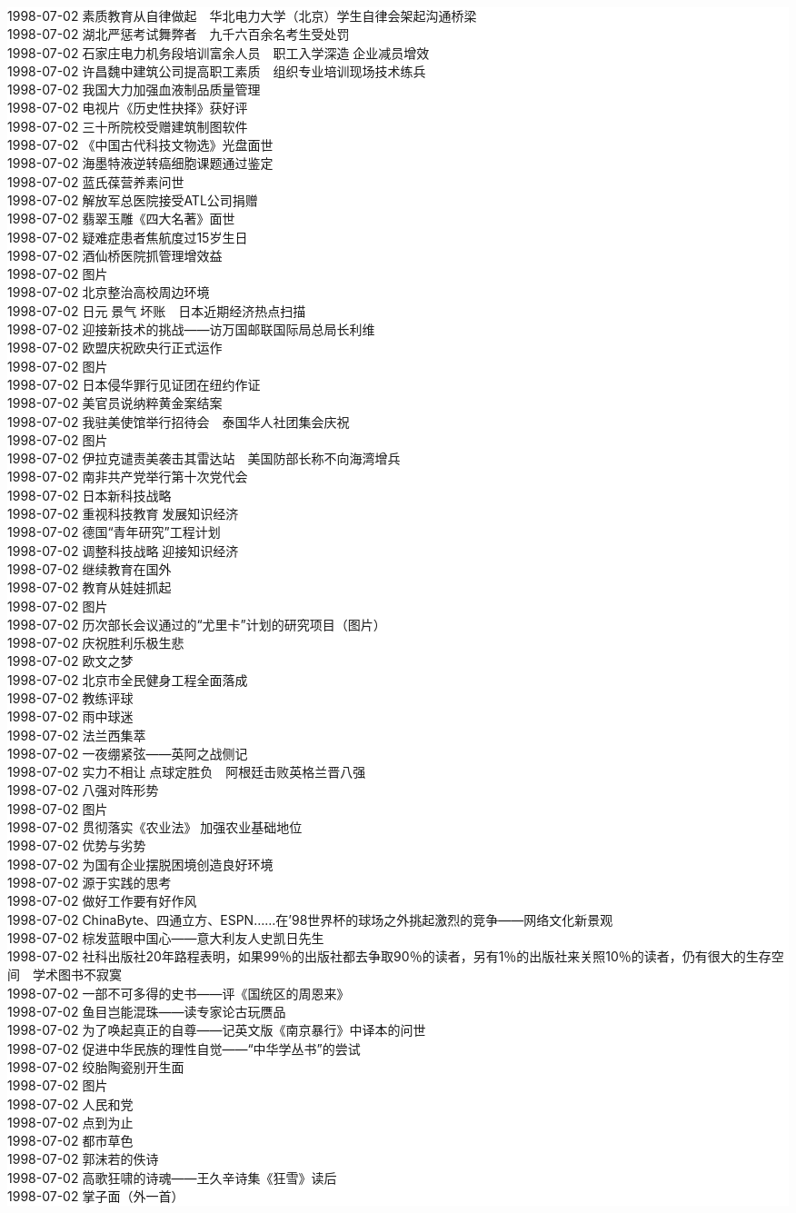 1998-07-02 素质教育从自律做起　华北电力大学（北京）学生自律会架起沟通桥梁  
1998-07-02 湖北严惩考试舞弊者　九千六百余名考生受处罚  
1998-07-02 石家庄电力机务段培训富余人员　职工入学深造 企业减员增效  
1998-07-02 许昌魏中建筑公司提高职工素质　组织专业培训现场技术练兵  
1998-07-02 我国大力加强血液制品质量管理  
1998-07-02 电视片《历史性抉择》获好评  
1998-07-02 三十所院校受赠建筑制图软件  
1998-07-02 《中国古代科技文物选》光盘面世  
1998-07-02 海墨特液逆转癌细胞课题通过鉴定  
1998-07-02 蓝氏葆营养素问世  
1998-07-02 解放军总医院接受ATL公司捐赠  
1998-07-02 翡翠玉雕《四大名著》面世  
1998-07-02 疑难症患者焦航度过15岁生日  
1998-07-02 酒仙桥医院抓管理增效益  
1998-07-02 图片  
1998-07-02 北京整治高校周边环境  
1998-07-02 日元 景气 坏账　日本近期经济热点扫描  
1998-07-02 迎接新技术的挑战——访万国邮联国际局总局长利维  
1998-07-02 欧盟庆祝欧央行正式运作  
1998-07-02 图片  
1998-07-02 日本侵华罪行见证团在纽约作证  
1998-07-02 美官员说纳粹黄金案结案  
1998-07-02 我驻美使馆举行招待会　泰国华人社团集会庆祝  
1998-07-02 图片  
1998-07-02 伊拉克谴责美袭击其雷达站　美国防部长称不向海湾增兵  
1998-07-02 南非共产党举行第十次党代会  
1998-07-02 日本新科技战略  
1998-07-02 重视科技教育  发展知识经济  
1998-07-02 德国“青年研究”工程计划  
1998-07-02 调整科技战略  迎接知识经济  
1998-07-02 继续教育在国外  
1998-07-02 教育从娃娃抓起  
1998-07-02 图片  
1998-07-02 历次部长会议通过的“尤里卡”计划的研究项目（图片）  
1998-07-02 庆祝胜利乐极生悲  
1998-07-02 欧文之梦  
1998-07-02 北京市全民健身工程全面落成  
1998-07-02 教练评球  
1998-07-02 雨中球迷  
1998-07-02 法兰西集萃  
1998-07-02 一夜绷紧弦——英阿之战侧记  
1998-07-02 实力不相让 点球定胜负　阿根廷击败英格兰晋八强  
1998-07-02 八强对阵形势  
1998-07-02 图片  
1998-07-02 贯彻落实《农业法》  加强农业基础地位  
1998-07-02 优势与劣势  
1998-07-02 为国有企业摆脱困境创造良好环境  
1998-07-02 源于实践的思考  
1998-07-02 做好工作要有好作风  
1998-07-02 ChinaByte、四通立方、ESPN……在’98世界杯的球场之外挑起激烈的竞争——网络文化新景观  
1998-07-02 棕发蓝眼中国心——意大利友人史凯日先生  
1998-07-02 社科出版社20年路程表明，如果99％的出版社都去争取90％的读者，另有1％的出版社来关照10％的读者，仍有很大的生存空间　学术图书不寂寞  
1998-07-02 一部不可多得的史书——评《国统区的周恩来》  
1998-07-02 鱼目岂能混珠——读专家论古玩赝品  
1998-07-02 为了唤起真正的自尊——记英文版《南京暴行》中译本的问世  
1998-07-02 促进中华民族的理性自觉——“中华学丛书”的尝试  
1998-07-02 绞胎陶瓷别开生面  
1998-07-02 图片  
1998-07-02 人民和党  
1998-07-02 点到为止  
1998-07-02 都市草色  
1998-07-02 郭沫若的佚诗  
1998-07-02 高歌狂啸的诗魂——王久辛诗集《狂雪》读后  
1998-07-02 掌子面（外一首）  